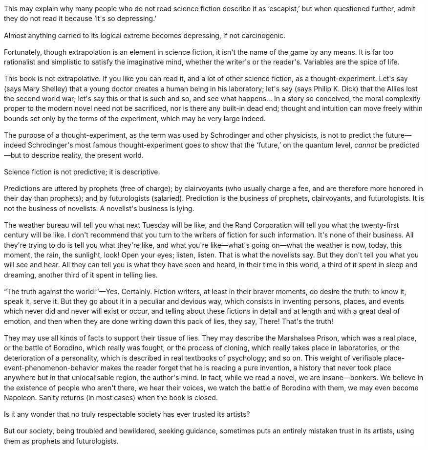 This may explain why many people who do not read science fiction describe it as ‘escapist,’ but when questioned further, admit they do not read it because ‘it's so depressing.’

Almost anything carried to its logical extreme becomes depressing, if not carcinogenic.

Fortunately, though extrapolation is an element in science fiction, it isn't the name of the game by any means. It is far too rationalist and simplistic to satisfy the imaginative mind, whether the writer's or the reader's. Variables are the spice of life.

This book is not extrapolative. If you like you can read it, and a lot of other science fiction, as a thought-experiment. Let's say (says Mary Shelley) that a young doctor creates a human being in his laboratory; let's say (says Philip K. Dick) that the Allies lost the second world war; let's say this or that is such and so, and see what happens… In a story so conceived, the moral complexity proper to the modern novel need not be sacrificed, nor is there any built-in dead end; thought and intuition can move freely within bounds set only by the terms of the experiment, which may be very large indeed.

The purpose of a thought-experiment, as the term was used by Schrodinger and other physicists, is not to predict the future—indeed Schrodinger's most famous thought-experiment goes to show that the ‘future,’ on the quantum level, _cannot_ be predicted—but to describe reality, the present world.

Science fiction is not predictive; it is descriptive.

Predictions are uttered by prophets (free of charge); by clairvoyants (who usually charge a fee, and are therefore more honored in their day than prophets); and by futurologists (salaried). Prediction is the business of prophets, clairvoyants, and futurologists. It is not the business of novelists. A novelist's business is lying.

The weather bureau will tell you what next Tuesday will be like, and the Rand Corporation will tell you what the twenty-first century will be like. I don't recommend that you turn to the writers of fiction for such information. It's none of their business. All they're trying to do is tell you what they're like, and what you're like—what's going on—what the weather is now, today, this moment, the rain, the sunlight, look! Open your eyes; listen, listen. That is what the novelists say. But they don't tell you what you will see and hear. All they can tell you is what they have seen and heard, in their time in this world, a third of it spent in sleep and dreaming, another third of it spent in telling lies.

“The truth against the world!”—Yes. Certainly. Fiction writers, at least in their braver moments, do desire the truth: to know it, speak it, serve it. But they go about it in a peculiar and devious way, which consists in inventing persons, places, and events which never did and never will exist or occur, and telling about these fictions in detail and at length and with a great deal of emotion, and then when they are done writing down this pack of lies, they say, There! That's the truth!

They may use all kinds of facts to support their tissue of lies. They may describe the Marshalsea Prison, which was a real place, or the battle of Borodino, which really was fought, or the process of cloning, which really takes place in laboratories, or the deterioration of a personality, which is described in real textbooks of psychology; and so on. This weight of verifiable place-event-phenomenon-behavior makes the reader forget that he is reading a pure invention, a history that never took place anywhere but in that unlocalisable region, the author's mind. In fact, while we read a novel, we are insane—bonkers. We believe in the existence of people who aren't there, we hear their voices, we watch the battle of Borodino with them, we may even become Napoleon. Sanity returns (in most cases) when the book is closed.

Is it any wonder that no truly respectable society has ever trusted its artists?

But our society, being troubled and bewildered, seeking guidance, sometimes puts an entirely mistaken trust in its artists, using them as prophets and futurologists.
